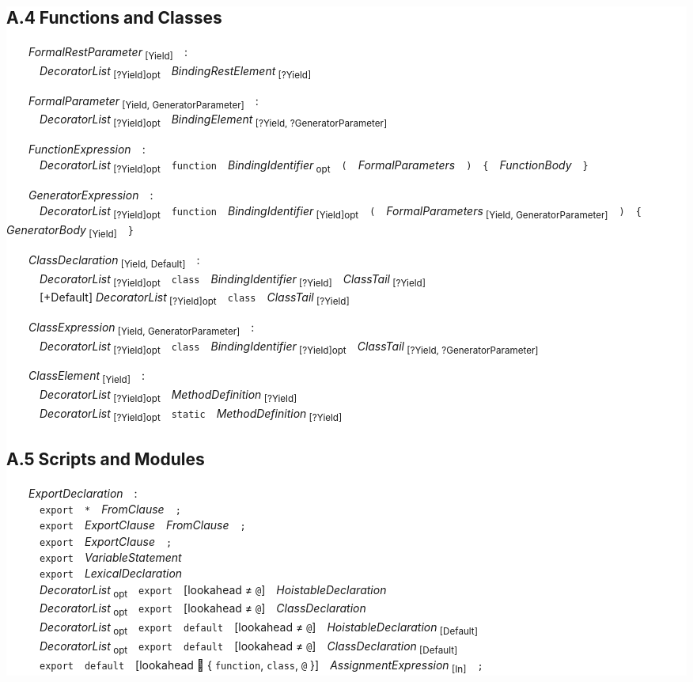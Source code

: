 ## <a name="A.4"/>A.4 Functions and Classes

&emsp;&emsp;*FormalRestParameter*<sub> [Yield]</sub>&emsp;:  
&emsp;&emsp;&emsp;*DecoratorList*<sub> [?Yield]opt</sub>&emsp;*BindingRestElement*<sub> [?Yield]</sub>

&emsp;&emsp;*FormalParameter*<sub> [Yield, GeneratorParameter]</sub>&emsp;:  
&emsp;&emsp;&emsp;*DecoratorList*<sub> [?Yield]opt</sub>&emsp;*BindingElement*<sub> [?Yield, ?GeneratorParameter]</sub>

&emsp;&emsp;*FunctionExpression*&emsp;:  
&emsp;&emsp;&emsp;*DecoratorList*<sub> [?Yield]opt</sub>&emsp;`function`&emsp;*BindingIdentifier*<sub> opt</sub>&emsp;`(`&emsp;*FormalParameters*&emsp;`)`&emsp;`{`&emsp;*FunctionBody*&emsp;`}`

&emsp;&emsp;*GeneratorExpression*&emsp;:  
&emsp;&emsp;&emsp;*DecoratorList*<sub> [?Yield]opt</sub>&emsp;`function`&emsp;*BindingIdentifier*<sub> [Yield]opt</sub>&emsp;`(`&emsp;*FormalParameters*<sub> [Yield, GeneratorParameter]</sub>&emsp;`)`&emsp;`{`&emsp;*GeneratorBody*<sub> [Yield]</sub>&emsp;`}`

&emsp;&emsp;*ClassDeclaration*<sub> [Yield, Default]</sub>&emsp;:  
&emsp;&emsp;&emsp;*DecoratorList*<sub> [?Yield]opt</sub>&emsp;`class`&emsp;*BindingIdentifier*<sub> [?Yield]</sub>&emsp;*ClassTail*<sub> [?Yield]</sub>  
&emsp;&emsp;&emsp;[+Default] *DecoratorList*<sub> [?Yield]opt</sub>&emsp;`class`&emsp;*ClassTail*<sub> [?Yield]</sub>

&emsp;&emsp;*ClassExpression*<sub> [Yield, GeneratorParameter]</sub>&emsp;:  
&emsp;&emsp;&emsp;*DecoratorList*<sub> [?Yield]opt</sub>&emsp;`class`&emsp;*BindingIdentifier*<sub> [?Yield]opt</sub>&emsp;*ClassTail*<sub> [?Yield, ?GeneratorParameter]</sub>

&emsp;&emsp;*ClassElement*<sub> [Yield]</sub>&emsp;:  
&emsp;&emsp;&emsp;*DecoratorList*<sub> [?Yield]opt</sub>&emsp;*MethodDefinition*<sub> [?Yield]</sub>  
&emsp;&emsp;&emsp;*DecoratorList*<sub> [?Yield]opt</sub>&emsp;`static`&emsp;*MethodDefinition*<sub> [?Yield]</sub>

## <a name="A.5"/>A.5 Scripts and Modules

&emsp;&emsp;*ExportDeclaration*&emsp;:  
&emsp;&emsp;&emsp;`export`&emsp;`*`&emsp;*FromClause*&emsp;`;`  
&emsp;&emsp;&emsp;`export`&emsp;*ExportClause*&emsp;*FromClause*&emsp;`;`  
&emsp;&emsp;&emsp;`export`&emsp;*ExportClause*&emsp;`;`  
&emsp;&emsp;&emsp;`export`&emsp;*VariableStatement*  
&emsp;&emsp;&emsp;`export`&emsp;*LexicalDeclaration*  
&emsp;&emsp;&emsp;*DecoratorList*<sub> opt</sub>&emsp;`export`&emsp;[lookahead ≠ `@`]&emsp;*HoistableDeclaration*  
&emsp;&emsp;&emsp;*DecoratorList*<sub> opt</sub>&emsp;`export`&emsp;[lookahead ≠ `@`]&emsp;*ClassDeclaration*  
&emsp;&emsp;&emsp;*DecoratorList*<sub> opt</sub>&emsp;`export`&emsp;`default`&emsp;[lookahead ≠ `@`]&emsp;*HoistableDeclaration*<sub> [Default]</sub>  
&emsp;&emsp;&emsp;*DecoratorList*<sub> opt</sub>&emsp;`export`&emsp;`default`&emsp;[lookahead ≠ `@`]&emsp;*ClassDeclaration*<sub> [Default]</sub>  
&emsp;&emsp;&emsp;`export`&emsp;`default`&emsp;[lookahead  { `function`, `class`, `@` }]&emsp;*AssignmentExpression*<sub> [In]</sub>&emsp;`;`
